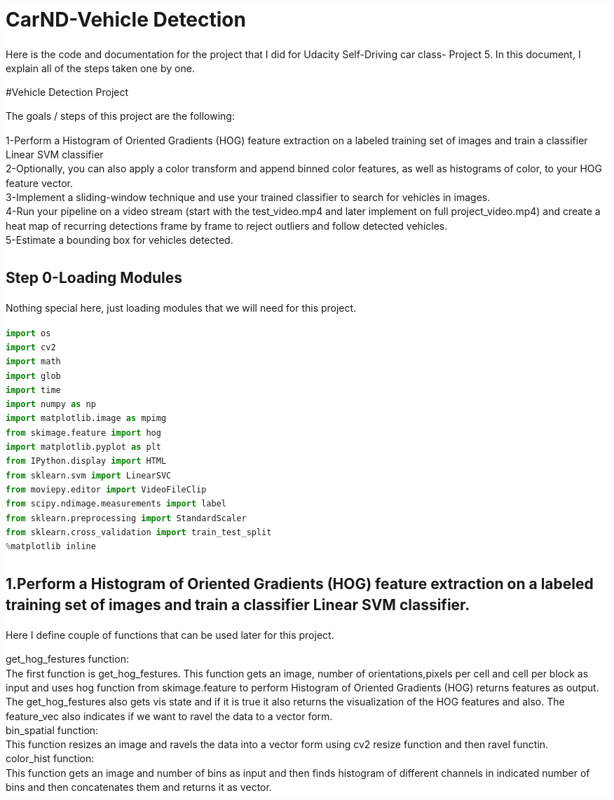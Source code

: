 
# CarND-Vehicle Detection
Here is the code and documentation for the project that I did for Udacity Self-Driving car class- Project 5.
In this document, I explain all of the steps taken one by one.

#Vehicle Detection Project

The goals / steps of this project are the following:

1-Perform a Histogram of Oriented Gradients (HOG) feature extraction on a labeled training set of images and train a classifier Linear SVM classifier<br/>
2-Optionally, you can also apply a color transform and append binned color features, as well as histograms of color, to your HOG feature vector.<br/>
3-Implement a sliding-window technique and use your trained classifier to search for vehicles in images.<br/>
4-Run your pipeline on a video stream (start with the test_video.mp4 and later implement on full project_video.mp4) and create a heat map of recurring detections frame by frame to reject outliers and follow detected vehicles.<br/>
5-Estimate a bounding box for vehicles detected.<br/>


## Step 0-Loading Modules<br />
Nothing special here, just loading modules that we will need for this project.<br />


```python
import os
import cv2
import math
import glob
import time
import numpy as np
import matplotlib.image as mpimg
from skimage.feature import hog
import matplotlib.pyplot as plt
from IPython.display import HTML
from sklearn.svm import LinearSVC
from moviepy.editor import VideoFileClip
from scipy.ndimage.measurements import label
from sklearn.preprocessing import StandardScaler
from sklearn.cross_validation import train_test_split
%matplotlib inline
```

## 1.Perform a Histogram of Oriented Gradients (HOG) feature extraction on a labeled training set of images and train a classifier Linear SVM classifier.
Here I define couple of functions that can be used later for this project.<br/>

get_hog_festures function:<br/>
The first function is get_hog_festures. This function gets an image, number of orientations,pixels per cell and cell per block as input and uses hog function from skimage.feature to perform Histogram of Oriented Gradients (HOG) returns features as output. The get_hog_festures also gets vis state and if it is true it also returns the visualization of the HOG features and also. The feature_vec also indicates if we want to ravel the data to a vector form.<br/>
bin_spatial function:<br/>
This function resizes an image and ravels the data into a vector form using cv2 resize function and then ravel functin.<br/>
color_hist function:<br/>
This function gets an image and number of bins as input and then finds histogram of different channels in indicated number of bins and then concatenates them and returns it as vector.<br/>
